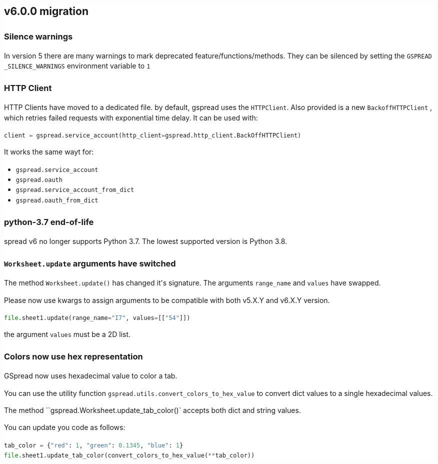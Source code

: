 ## v6.0.0 migration

### Silence warnings

In version 5 there are many warnings to mark deprecated feature/functions/methods.
They can be silenced by setting the `GSPREAD_SILENCE_WARNINGS` environment variable to `1`

### HTTP Client

HTTP Clients have moved to a dedicated file. by default, gspread uses the `HTTPClient`.
Also provided is a new `BackoffHTTPClient` , which retries failed requests with exponential time delay. It can be used with:

```python
client = gspread.service_account(http_client=gspread.http_client.BackOffHTTPClient)
```

It works the same wayt for:

- `gspread.service_account`
- `gspread.oauth`
- `gspread.service_account_from_dict`
- `gspread.oauth_from_dict`

### python-3.7 end-of-life

spread v6 no longer supports Python 3.7. The lowest supported version is Python 3.8.

### `Worksheet.update` arguments have switched

The method ``Worksheet.update()`` has changed it's signature. The arguments ``range_name`` and ``values`` have swapped.

Please now use kwargs to assign arguments to be compatible with both v5.X.Y and v6.X.Y version.

```python
file.sheet1.update(range_name="I7", values=[["54"]])
```

the argument `values` must be a 2D list.

### Colors now use hex representation

GSpread now uses hexadecimal value to color a tab.

You can use the utility function `gspread.utils.convert_colors_to_hex_value` to convert dict values to a single hexadecimal values.

The method ``gspread.Worksheet.update_tab_color()` accepts both dict and string values.

You can update you code as follows:

```python
tab_color = {"red": 1, "green": 0.1345, "blue": 1}
file.sheet1.update_tab_color(convert_colors_to_hex_value(**tab_color))
```


[Documentation]: https://gspread.readthedocs.io/en/latest/
